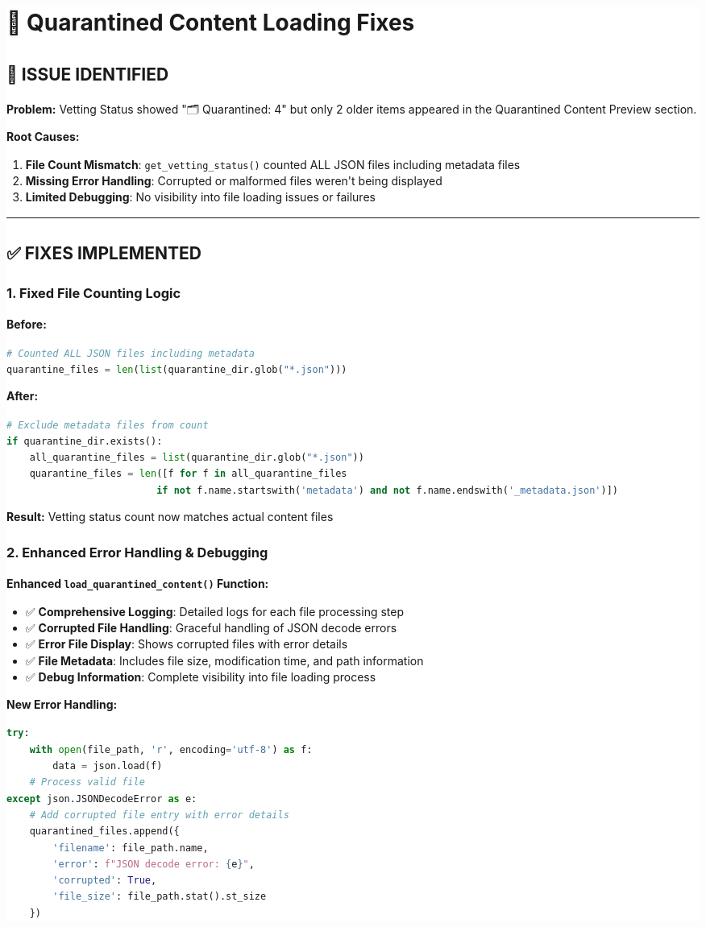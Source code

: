 # 🔧 Quarantined Content Loading Fixes

## 🎯 **ISSUE IDENTIFIED**

**Problem:** Vetting Status showed "🗂️ Quarantined: 4" but only 2 older items appeared in the Quarantined Content Preview section.

**Root Causes:**
1. **File Count Mismatch**: `get_vetting_status()` counted ALL JSON files including metadata files
2. **Missing Error Handling**: Corrupted or malformed files weren't being displayed
3. **Limited Debugging**: No visibility into file loading issues or failures

---

## ✅ **FIXES IMPLEMENTED**

### **1. Fixed File Counting Logic**

**Before:**
```python
# Counted ALL JSON files including metadata
quarantine_files = len(list(quarantine_dir.glob("*.json")))
```

**After:**
```python
# Exclude metadata files from count
if quarantine_dir.exists():
    all_quarantine_files = list(quarantine_dir.glob("*.json"))
    quarantine_files = len([f for f in all_quarantine_files 
                          if not f.name.startswith('metadata') and not f.name.endswith('_metadata.json')])
```

**Result:** Vetting status count now matches actual content files

### **2. Enhanced Error Handling & Debugging**

**Enhanced `load_quarantined_content()` Function:**
- ✅ **Comprehensive Logging**: Detailed logs for each file processing step
- ✅ **Corrupted File Handling**: Graceful handling of JSON decode errors
- ✅ **Error File Display**: Shows corrupted files with error details
- ✅ **File Metadata**: Includes file size, modification time, and path information
- ✅ **Debug Information**: Complete visibility into file loading process

**New Error Handling:**
```python
try:
    with open(file_path, 'r', encoding='utf-8') as f:
        data = json.load(f)
    # Process valid file
except json.JSONDecodeError as e:
    # Add corrupted file entry with error details
    quarantined_files.append({
        'filename': file_path.name,
        'error': f"JSON decode error: {e}",
        'corrupted': True,
        'file_size': file_path.stat().st_size
    })
```
